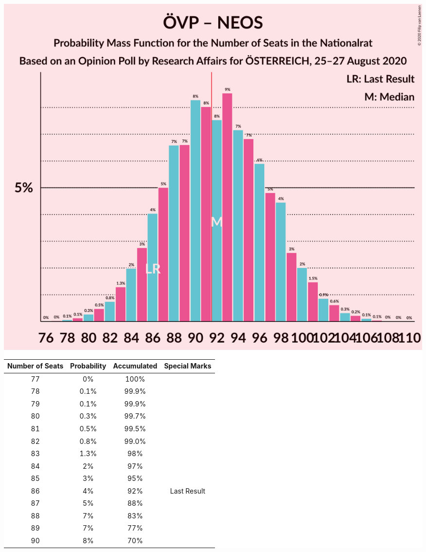 ![Graph with seats probability mass function not yet produced](2020-08-27-ResearchAffairs-coalitions-seats-pmf-övp–neos.png "Seats Probability Mass Function")

| Number of Seats | Probability | Accumulated | Special Marks |
|:---------------:|:-----------:|:-----------:|:-------------:|
| 77 | 0% | 100% |  |
| 78 | 0.1% | 99.9% |  |
| 79 | 0.1% | 99.9% |  |
| 80 | 0.3% | 99.7% |  |
| 81 | 0.5% | 99.5% |  |
| 82 | 0.8% | 99.0% |  |
| 83 | 1.3% | 98% |  |
| 84 | 2% | 97% |  |
| 85 | 3% | 95% |  |
| 86 | 4% | 92% | Last Result |
| 87 | 5% | 88% |  |
| 88 | 7% | 83% |  |
| 89 | 7% | 77% |  |
| 90 | 8% | 70% |  |